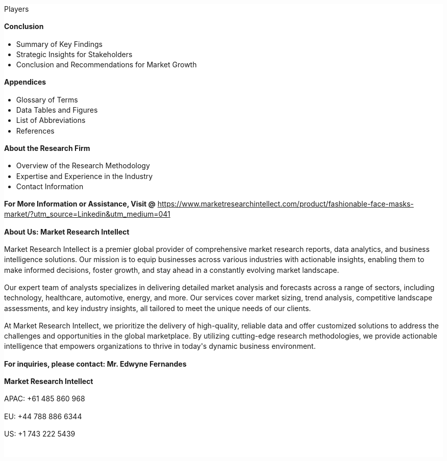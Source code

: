 Players</li></ul><p><strong>Conclusion</strong></p><ul><li>Summary of Key Findings</li><li>Strategic Insights for Stakeholders</li><li>Conclusion and Recommendations for Market Growth</li></ul><p><strong>Appendices</strong></p><ul><li>Glossary of Terms</li><li>Data Tables and Figures</li><li>List of Abbreviations</li><li>References</li></ul><p><strong>About the Research Firm</strong></p><ul><li>Overview of the Research Methodology</li><li>Expertise and Experience in the Industry</li><li>Contact Information</li></ul></div><div class="article-main__content" data-test-id="publishing-text-block"><p><span class="font-[700]"><strong>For More Information or Assistance, Visit @</strong>&nbsp;<a href="https://www.marketresearchintellect.com/product/fashionable-face-masks-market/?utm_source=Linkedin&utm_medium=041">https://www.marketresearchintellect.com/product/fashionable-face-masks-market/?utm_source=Linkedin&utm_medium=041</a></span></p><p><strong>About Us: Market Research Intellect</strong></p><p>Market Research Intellect is a premier global provider of comprehensive market research reports, data analytics, and business intelligence solutions. Our mission is to equip businesses across various industries with actionable insights, enabling them to make informed decisions, foster growth, and stay ahead in a constantly evolving market landscape.</p><p>Our expert team of analysts specializes in delivering detailed market analysis and forecasts across a range of sectors, including technology, healthcare, automotive, energy, and more. Our services cover market sizing, trend analysis, competitive landscape assessments, and key industry insights, all tailored to meet the unique needs of our clients.</p><p>At Market Research Intellect, we prioritize the delivery of high-quality, reliable data and offer customized solutions to address the challenges and opportunities in the global marketplace. By utilizing cutting-edge research methodologies, we provide actionable intelligence that empowers organizations to thrive in today's dynamic business environment.</p><p><strong>For inquiries, please contact: Mr. Edwyne Fernandes</strong></p><p><strong>Market Research Intellect</strong></p><p>APAC: +61 485 860 968</p><p>EU: +44 788 886 6344</p><p>US: +1 743 222 5439</p></div><div class="article-main__content" data-test-id="publishing-text-block">&nbsp;</div>
